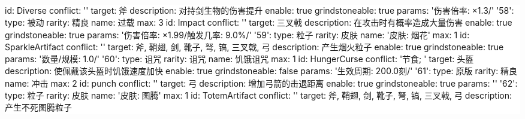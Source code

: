   id: Diverse
  conflict: ''
  target: 斧
  description: 对持剑生物的伤害提升
  enable: true
  grindstoneable: true
  params: '伤害倍率: ×1.3/'
'58':
  type: 被动
  rarity: 精良
  name: 过载
  max: 3
  id: Impact
  conflict: ''
  target: 三叉戟
  description: 在攻击时有概率造成大量伤害
  enable: true
  grindstoneable: true
  params: '伤害倍率: ×1.99/触发几率: 9.0%/'
'59':
  type: 粒子
  rarity: 皮肤
  name: '皮肤: 烟花'
  max: 1
  id: SparkleArtifact
  conflict: ''
  target: 斧, 鞘翅, 剑, 靴子, 弩, 镐, 三叉戟, 弓
  description: 产生烟火粒子
  enable: true
  grindstoneable: true
  params: '数量/规模: 1.0/'
'60':
  type: 诅咒
  rarity: 诅咒
  name: 饥饿诅咒
  max: 1
  id: HungerCurse
  conflict: '节食; '
  target: 头盔
  description: 使佩戴该头盔时饥饿速度加快
  enable: true
  grindstoneable: false
  params: '生效周期: 200.0刻/'
'61':
  type: 原版
  rarity: 精良
  name: 冲击
  max: 2
  id: punch
  conflict: ''
  target: 弓
  description: 增加弓箭的击退距离
  enable: true
  grindstoneable: true
  params: ''
'62':
  type: 粒子
  rarity: 皮肤
  name: '皮肤: 图腾'
  max: 1
  id: TotemArtifact
  conflict: ''
  target: 斧, 鞘翅, 剑, 靴子, 弩, 镐, 三叉戟, 弓
  description: 产生不死图腾粒子